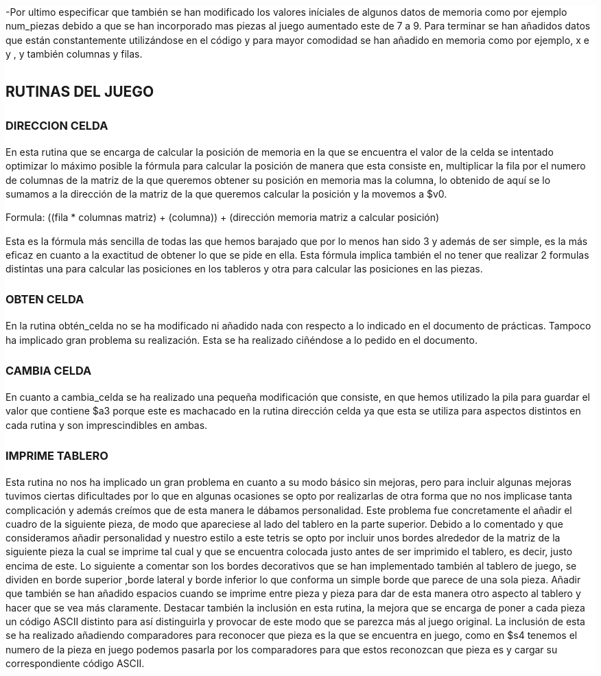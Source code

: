 -Por ultimo especificar que también se han modificado los valores iníciales de algunos datos de memoria como por ejemplo num_piezas debido a que se han incorporado mas piezas al juego aumentado este de 7 a 9.  Para terminar se han añadidos datos que están constantemente utilizándose en el código y para mayor comodidad se han añadido en memoria como por ejemplo, x e y , y también columnas y filas.

## RUTINAS DEL JUEGO

### DIRECCION CELDA

En esta rutina que se encarga de calcular la posición de memoria en la que se encuentra el valor de la celda se intentado optimizar lo máximo posible la fórmula para calcular la posición de manera que esta consiste en, multiplicar la fila por el numero de columnas de la matriz de la que queremos obtener su posición en memoria mas la columna, lo obtenido de aquí se lo sumamos a la dirección de la matriz de la que queremos calcular la posición y la movemos a $v0.

Formula: ((fila * columnas matriz) + (columna)) + (dirección memoria matriz a calcular posición)

Esta es la fórmula más sencilla de todas las que hemos barajado que por lo menos han sido 3 y además de ser simple, es la más eficaz en cuanto a la exactitud de obtener lo que se pide en ella.
Esta fórmula implica también el no tener que realizar 2 formulas distintas una para calcular las posiciones en los tableros y otra para calcular las posiciones en las piezas.

### OBTEN CELDA

En la rutina obtén_celda no se ha modificado ni añadido nada con respecto a lo indicado en el documento de prácticas. Tampoco ha implicado gran problema su realización. Esta se ha realizado ciñéndose a lo pedido en el documento.

### CAMBIA CELDA

En cuanto a cambia_celda se ha realizado una pequeña modificación que consiste, en que hemos utilizado la pila para guardar el valor que contiene $a3 porque este es machacado en la rutina dirección celda ya que esta se utiliza para aspectos distintos en cada rutina y son imprescindibles en ambas.

### IMPRIME TABLERO

Esta rutina no nos ha implicado un gran problema en cuanto a su modo básico sin mejoras, pero para incluir algunas mejoras tuvimos ciertas dificultades por lo que en algunas ocasiones se opto por realizarlas de otra forma que no nos implicase tanta complicación y además creímos que de esta manera le dábamos personalidad. Este problema fue concretamente el añadir el cuadro de la siguiente pieza, de modo que apareciese al lado del tablero en la parte superior. Debido a lo comentado y que consideramos añadir personalidad y nuestro estilo a este tetris se opto por incluir unos bordes alrededor de la matriz de la siguiente pieza la cual se imprime tal cual y que se encuentra colocada justo antes de ser imprimido el tablero, es decir, justo encima de este.
Lo siguiente a comentar son los bordes decorativos que se han implementado también al tablero de juego, se dividen en borde superior ,borde lateral y borde inferior lo que conforma un simple borde que parece de una sola pieza. Añadir que también se han añadido espacios cuando se imprime entre pieza y pieza para dar de esta manera otro aspecto al tablero y hacer que se vea más claramente.
Destacar también la inclusión en esta rutina, la mejora que se encarga de poner a cada pieza un código ASCII distinto para así distinguirla y provocar de este modo que se parezca más al juego original. La inclusión de esta se ha realizado añadiendo comparadores para reconocer que pieza es la que se encuentra en juego, como en $s4 tenemos el numero de la pieza en juego podemos pasarla por los comparadores para que estos reconozcan que pieza es y cargar su correspondiente código ASCII.
